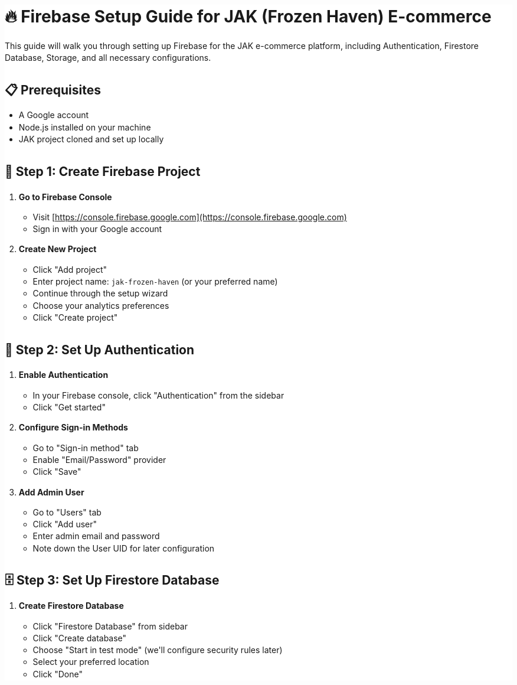 # 🔥 Firebase Setup Guide for JAK (Frozen Haven) E-commerce

This guide will walk you through setting up Firebase for the JAK e-commerce platform, including Authentication, Firestore Database, Storage, and all necessary configurations.

## 📋 Prerequisites

- A Google account
- Node.js installed on your machine
- JAK project cloned and set up locally

## 🚀 Step 1: Create Firebase Project

1. **Go to Firebase Console**

   - Visit [https://console.firebase.google.com](https://console.firebase.google.com)
   - Sign in with your Google account

2. **Create New Project**
   - Click "Add project"
   - Enter project name: `jak-frozen-haven` (or your preferred name)
   - Continue through the setup wizard
   - Choose your analytics preferences
   - Click "Create project"

## 🔐 Step 2: Set Up Authentication

1. **Enable Authentication**

   - In your Firebase console, click "Authentication" from the sidebar
   - Click "Get started"

2. **Configure Sign-in Methods**

   - Go to "Sign-in method" tab
   - Enable "Email/Password" provider
   - Click "Save"

3. **Add Admin User**
   - Go to "Users" tab
   - Click "Add user"
   - Enter admin email and password
   - Note down the User UID for later configuration

## 🗄️ Step 3: Set Up Firestore Database

1. **Create Firestore Database**

   - Click "Firestore Database" from sidebar
   - Click "Create database"
   - Choose "Start in test mode" (we'll configure security rules later)
   - Select your preferred location
   - Click "Done"
